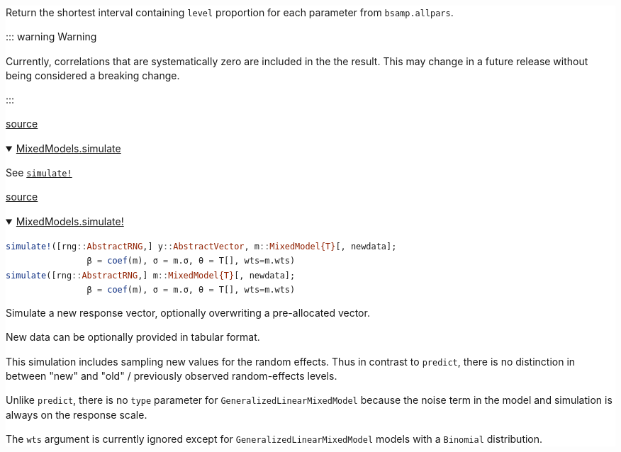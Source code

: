 
Return the shortest interval containing `level` proportion for each parameter from `bsamp.allpars`.

::: warning Warning

Currently, correlations that are systematically zero are included in the the result. This may change in a future release without being considered a breaking change.

:::


<Badge type="info" class="source-link" text="source"><a href="https://github.com/JuliaStats/MixedModels.jl/blob/v4.31.0/src/bootstrap.jl#L495-L504" target="_blank" rel="noreferrer">source</a></Badge>

</details>

<details class='jldocstring custom-block' open>
<summary><a id='MixedModels.simulate' href='#MixedModels.simulate'><span class="jlbinding">MixedModels.simulate</span></a> <Badge type="info" class="jlObjectType jlFunction" text="Function" /></summary>



See [`simulate!`](/api#MixedModels.simulate!-Tuple{Random.AbstractRNG,%20AbstractVector,%20LinearMixedModel,%20NamedTuple{names,%20T}%20where%20{N,%20names,%20T<:NTuple{N,%20AbstractVector}}})


<Badge type="info" class="source-link" text="source"><a href="https://github.com/JuliaStats/MixedModels.jl/blob/v4.31.0/src/simulate.jl#L1-L3" target="_blank" rel="noreferrer">source</a></Badge>

</details>

<details class='jldocstring custom-block' open>
<summary><a id='MixedModels.simulate!-Tuple{Random.AbstractRNG, AbstractVector, LinearMixedModel, NamedTuple{names, T} where {N, names, T<:NTuple{N, AbstractVector}}}' href='#MixedModels.simulate!-Tuple{Random.AbstractRNG, AbstractVector, LinearMixedModel, NamedTuple{names, T} where {N, names, T<:NTuple{N, AbstractVector}}}'><span class="jlbinding">MixedModels.simulate!</span></a> <Badge type="info" class="jlObjectType jlMethod" text="Method" /></summary>



```julia
simulate!([rng::AbstractRNG,] y::AbstractVector, m::MixedModel{T}[, newdata];
                β = coef(m), σ = m.σ, θ = T[], wts=m.wts)
simulate([rng::AbstractRNG,] m::MixedModel{T}[, newdata];
                β = coef(m), σ = m.σ, θ = T[], wts=m.wts)
```


Simulate a new response vector, optionally overwriting a pre-allocated vector.

New data can be optionally provided in tabular format.

This simulation includes sampling new values for the random effects. Thus in contrast to `predict`, there is no distinction in between &quot;new&quot; and &quot;old&quot; / previously observed random-effects levels.

Unlike `predict`, there is no `type` parameter for `GeneralizedLinearMixedModel` because the noise term in the model and simulation is always on the response scale.

The `wts` argument is currently ignored except for `GeneralizedLinearMixedModel` models with a `Binomial` distribution.
